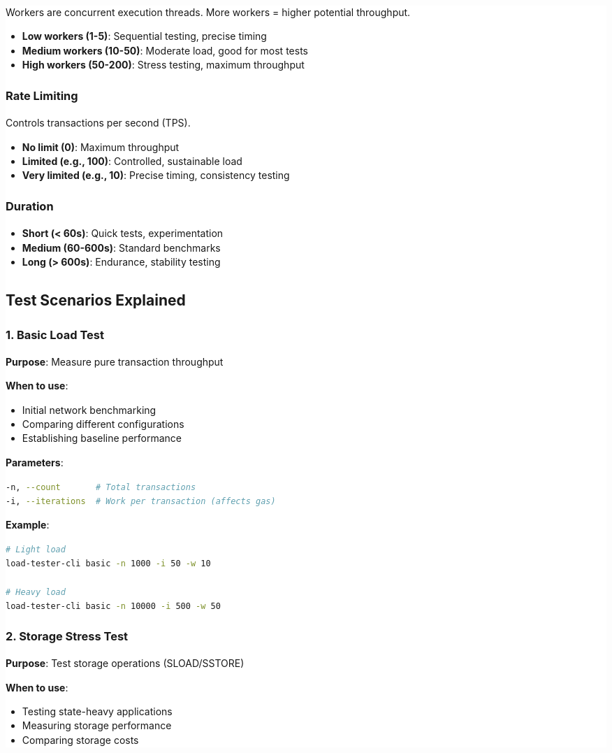 Workers are concurrent execution threads. More workers = higher potential throughput.

- **Low workers (1-5)**: Sequential testing, precise timing
- **Medium workers (10-50)**: Moderate load, good for most tests
- **High workers (50-200)**: Stress testing, maximum throughput

### Rate Limiting

Controls transactions per second (TPS).

- **No limit (0)**: Maximum throughput
- **Limited (e.g., 100)**: Controlled, sustainable load
- **Very limited (e.g., 10)**: Precise timing, consistency testing

### Duration

- **Short (< 60s)**: Quick tests, experimentation
- **Medium (60-600s)**: Standard benchmarks
- **Long (> 600s)**: Endurance, stability testing

## Test Scenarios Explained

### 1. Basic Load Test

**Purpose**: Measure pure transaction throughput

**When to use**:
- Initial network benchmarking
- Comparing different configurations
- Establishing baseline performance

**Parameters**:
```bash
-n, --count       # Total transactions
-i, --iterations  # Work per transaction (affects gas)
```

**Example**:
```bash
# Light load
load-tester-cli basic -n 1000 -i 50 -w 10

# Heavy load
load-tester-cli basic -n 10000 -i 500 -w 50
```

### 2. Storage Stress Test

**Purpose**: Test storage operations (SLOAD/SSTORE)

**When to use**:
- Testing state-heavy applications
- Measuring storage performance
- Comparing storage costs
